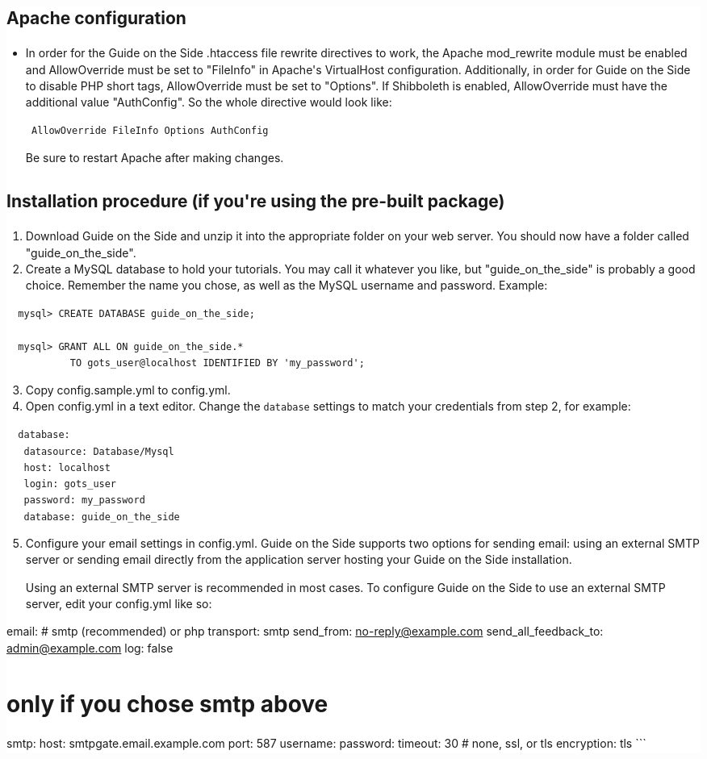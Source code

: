 Apache configuration
--------------------
* In order for the Guide on the Side .htaccess file rewrite directives
  to work, the Apache mod_rewrite module must be enabled and
  AllowOverride must be set to "FileInfo" in Apache's VirtualHost
  configuration. Additionally, in order for Guide on the Side to disable PHP
  short tags, AllowOverride must be set to "Options". If Shibboleth is enabled,
  AllowOverride must have the additional value "AuthConfig". So the whole
  directive would look like:

  ```
   AllowOverride FileInfo Options AuthConfig
  ```
  Be sure to restart Apache after making changes.

Installation procedure (if you're using the pre-built package)
-------------------------------------------------------------------------------
1. Download Guide on the Side and unzip it into the appropriate folder on your
   web server. You should now have a folder called "guide_on_the_side".
2. Create a MySQL database to hold your tutorials. You may call it whatever
   you like, but "guide_on_the_side" is probably a good choice. Remember the
   name you chose, as well as the MySQL username and password. Example:
  ```
    mysql> CREATE DATABASE guide_on_the_side;

    mysql> GRANT ALL ON guide_on_the_side.*
             TO gots_user@localhost IDENTIFIED BY 'my_password';
```
3. Copy config.sample.yml to config.yml.
4. Open config.yml in a text editor.  Change the `database` settings to match
   your credentials from step 2, for example:

 ```
   database:
    datasource: Database/Mysql
    host: localhost
    login: gots_user
    password: my_password
    database: guide_on_the_side
  ```
5. Configure your email settings in config.yml.  Guide on the Side supports two
   options for sending email: using an external SMTP server or sending email
   directly from the application server hosting your Guide on the Side 
   installation.

   Using an external SMTP server is recommended in most cases.  To configure
   Guide on the Side to use an external SMTP server, edit your config.yml
   like so:

   ```
  email:
    # smtp (recommended) or php 
    transport: smtp
    send_from: no-reply@example.com
    send_all_feedback_to: admin@example.com 
    log: false
    
# only if you chose smtp above
  smtp:
    host: smtpgate.email.example.com 
    port: 587
    username: 
    password: 
    timeout: 30
    # none, ssl, or tls
    encryption: tls
    ```
   ```